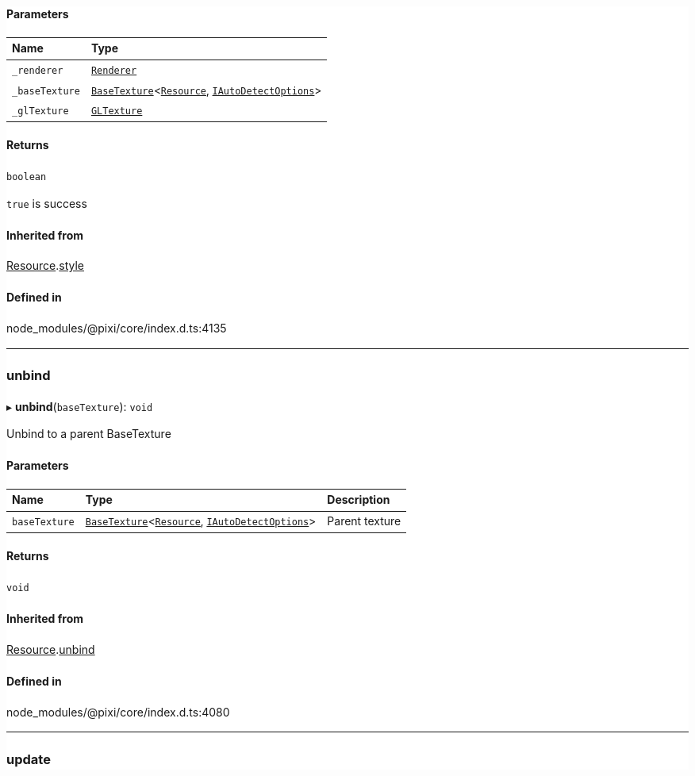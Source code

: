 #### Parameters

| Name | Type |
| :------ | :------ |
| `_renderer` | [`Renderer`](components_ClusterNodeContainer._internal_.Renderer.md) |
| `_baseTexture` | [`BaseTexture`](components_ClusterNodeContainer._internal_.BaseTexture.md)<[`Resource`](components_ClusterNodeContainer._internal_.Resource.md), [`IAutoDetectOptions`](../modules/components_ClusterNodeContainer._internal_.md#iautodetectoptions)\> |
| `_glTexture` | [`GLTexture`](components_ClusterNodeContainer._internal_.GLTexture.md) |

#### Returns

`boolean`

`true` is success

#### Inherited from

[Resource](components_ClusterNodeContainer._internal_.Resource.md).[style](components_ClusterNodeContainer._internal_.Resource.md#style)

#### Defined in

node_modules/@pixi/core/index.d.ts:4135

___

### unbind

▸ **unbind**(`baseTexture`): `void`

Unbind to a parent BaseTexture

#### Parameters

| Name | Type | Description |
| :------ | :------ | :------ |
| `baseTexture` | [`BaseTexture`](components_ClusterNodeContainer._internal_.BaseTexture.md)<[`Resource`](components_ClusterNodeContainer._internal_.Resource.md), [`IAutoDetectOptions`](../modules/components_ClusterNodeContainer._internal_.md#iautodetectoptions)\> | Parent texture |

#### Returns

`void`

#### Inherited from

[Resource](components_ClusterNodeContainer._internal_.Resource.md).[unbind](components_ClusterNodeContainer._internal_.Resource.md#unbind)

#### Defined in

node_modules/@pixi/core/index.d.ts:4080

___

### update

